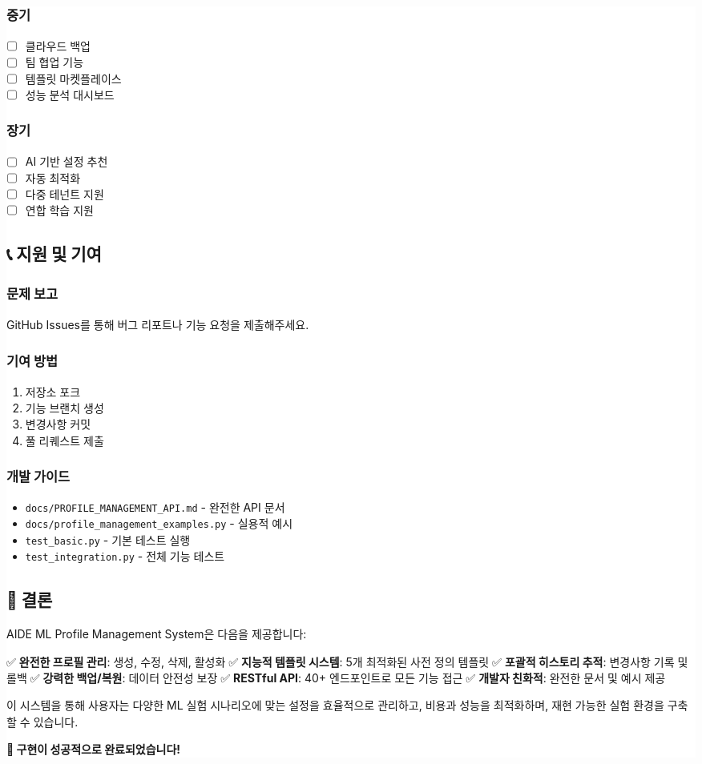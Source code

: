 ### 중기
- [ ] 클라우드 백업
- [ ] 팀 협업 기능
- [ ] 템플릿 마켓플레이스
- [ ] 성능 분석 대시보드

### 장기
- [ ] AI 기반 설정 추천
- [ ] 자동 최적화
- [ ] 다중 테넌트 지원
- [ ] 연합 학습 지원

## 📞 지원 및 기여

### 문제 보고
GitHub Issues를 통해 버그 리포트나 기능 요청을 제출해주세요.

### 기여 방법
1. 저장소 포크
2. 기능 브랜치 생성
3. 변경사항 커밋
4. 풀 리퀘스트 제출

### 개발 가이드
- `docs/PROFILE_MANAGEMENT_API.md` - 완전한 API 문서
- `docs/profile_management_examples.py` - 실용적 예시
- `test_basic.py` - 기본 테스트 실행
- `test_integration.py` - 전체 기능 테스트

## 🎯 결론

AIDE ML Profile Management System은 다음을 제공합니다:

✅ **완전한 프로필 관리**: 생성, 수정, 삭제, 활성화
✅ **지능적 템플릿 시스템**: 5개 최적화된 사전 정의 템플릿
✅ **포괄적 히스토리 추적**: 변경사항 기록 및 롤백
✅ **강력한 백업/복원**: 데이터 안전성 보장
✅ **RESTful API**: 40+ 엔드포인트로 모든 기능 접근
✅ **개발자 친화적**: 완전한 문서 및 예시 제공

이 시스템을 통해 사용자는 다양한 ML 실험 시나리오에 맞는 설정을 효율적으로 관리하고, 비용과 성능을 최적화하며, 재현 가능한 실험 환경을 구축할 수 있습니다.

**🎉 구현이 성공적으로 완료되었습니다!**